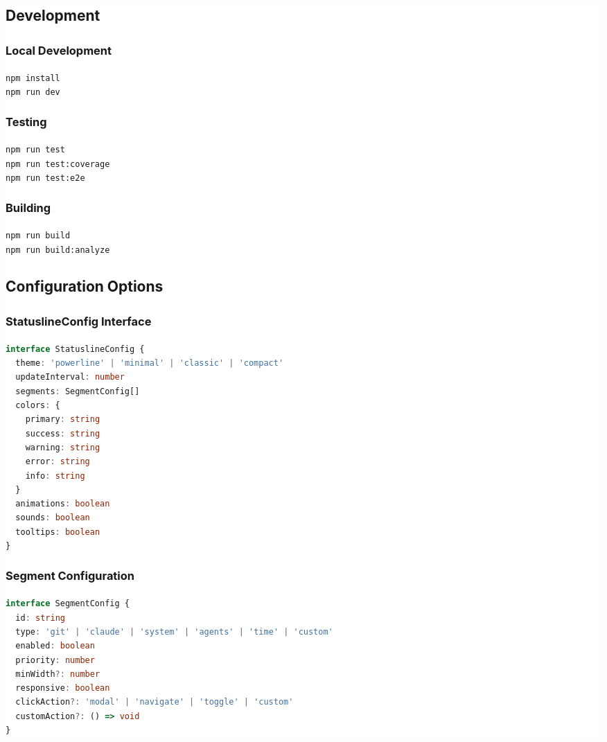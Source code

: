 ## Development

### Local Development
```bash
npm install
npm run dev
```

### Testing
```bash
npm run test
npm run test:coverage
npm run test:e2e
```

### Building
```bash
npm run build
npm run build:analyze
```

## Configuration Options

### StatuslineConfig Interface
```typescript
interface StatuslineConfig {
  theme: 'powerline' | 'minimal' | 'classic' | 'compact'
  updateInterval: number
  segments: SegmentConfig[]
  colors: {
    primary: string
    success: string
    warning: string
    error: string
    info: string
  }
  animations: boolean
  sounds: boolean
  tooltips: boolean
}
```

### Segment Configuration
```typescript
interface SegmentConfig {
  id: string
  type: 'git' | 'claude' | 'system' | 'agents' | 'time' | 'custom'
  enabled: boolean
  priority: number
  minWidth?: number
  responsive: boolean
  clickAction?: 'modal' | 'navigate' | 'toggle' | 'custom'
  customAction?: () => void
}
```
